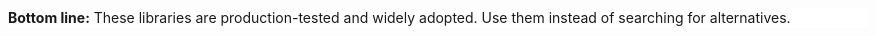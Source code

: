 **Bottom line:** These libraries are production-tested and widely adopted. Use them instead of searching for alternatives.
